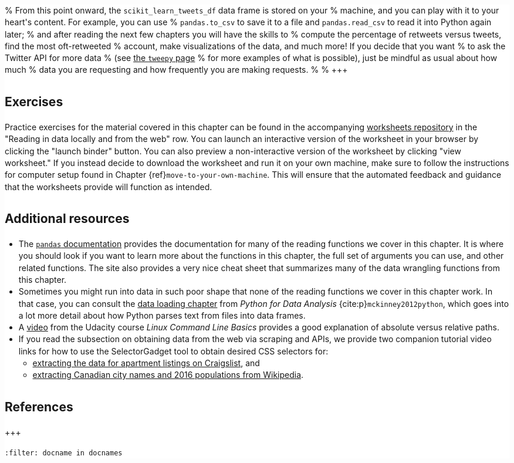 % From this point onward, the `scikit_learn_tweets_df` data frame is stored on your
% machine, and you can play with it to your heart's content. For example, you can use
% `pandas.to_csv` to save it to a file and `pandas.read_csv` to read it into Python again later; 
% and after reading the next few chapters you will have the skills to
% compute the percentage of retweets versus tweets, find the most oft-retweeted
% account, make visualizations of the data, and much more! If you decide that you want 
% to ask the Twitter API for more data 
% (see [the `tweepy` page](https://github.com/tweepy/tweepy)
% for more examples of what is possible), just be mindful as usual about how much
% data you are requesting and how frequently you are making requests.
% 
% +++

## Exercises

Practice exercises for the material covered in this chapter 
can be found in the accompanying 
[worksheets repository](https://github.com/UBC-DSCI/data-science-a-first-intro-python-worksheets#readme)
in the "Reading in data locally and from the web" row.
You can launch an interactive version of the worksheet in your browser by clicking the "launch binder" button.
You can also preview a non-interactive version of the worksheet by clicking "view worksheet."
If you instead decide to download the worksheet and run it on your own machine,
make sure to follow the instructions for computer setup
found in Chapter {ref}`move-to-your-own-machine`. This will ensure that the automated feedback
and guidance that the worksheets provide will function as intended.

## Additional resources

- The [`pandas` documentation](https://pandas.pydata.org/docs/getting_started/index.html) 
  provides the documentation for many of the reading functions we cover in this chapter.
  It is where you should look if you want to learn more about the functions in this
  chapter, the full set of arguments you can use, and other related functions.
  The site also provides a very nice cheat sheet that summarizes many of the data
  wrangling functions from this chapter.
- Sometimes you might run into data in such poor shape that none of the reading
  functions we cover in this chapter work. In that case, you can consult the
  [data loading chapter](https://wesmckinney.com/book/accessing-data.html#io_flat_files) from *Python for Data Analysis* {cite:p}`mckinney2012python`, which goes into a lot more detail about how Python parses
  text from files into data frames.
- A [video](https://www.youtube.com/embed/ephId3mYu9o) from the Udacity
  course *Linux Command Line Basics* provides a good explanation of absolute versus relative paths.
- If you read the subsection on obtaining data from the web via scraping and
  APIs, we provide two companion tutorial video links for how to use the
  SelectorGadget tool to obtain desired CSS selectors for:
    - [extracting the data for apartment listings on Craigslist](https://www.youtube.com/embed/YdIWI6K64zo), and
    - [extracting Canadian city names and 2016 populations from Wikipedia](https://www.youtube.com/embed/O9HKbdhqYzk).

## References

+++

```{bibliography}
:filter: docname in docnames
```
